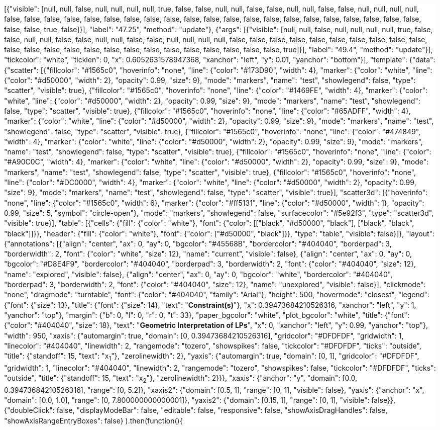 [{"visible": [null, null, false, null, null, null, null, true, false, false, null, null, false, false, null, null, false, false, null, null, null, null, false, false, false, false, false, false, false, false, false, false, false, false, false, false, false, false, false, false, false, false, false, false, false, true, false]}], "label": "47.25", "method": "update"}, {"args": [{"visible": [null, null, false, null, null, null, null, true, false, false, null, null, false, false, null, null, false, false, null, null, null, null, false, false, false, false, false, false, false, false, false, false, false, false, false, false, false, false, false, false, false, false, false, false, false, false, true]}], "label": "49.4", "method": "update"}], "tickcolor": "white", "ticklen": 0, "x": 0.6052631578947368, "xanchor": "left", "y": 0.01, "yanchor": "bottom"}], "template": {"data": {"scatter": [{"fillcolor": "#1565c0", "hoverinfo": "none", "line": {"color": "#173D90", "width": 4}, "marker": {"color": "white", "line": {"color": "#d50000", "width": 2}, "opacity": 0.99, "size": 9}, "mode": "markers", "name": "test", "showlegend": false, "type": "scatter", "visible": true}, {"fillcolor": "#1565c0", "hoverinfo": "none", "line": {"color": "#1469FE", "width": 4}, "marker": {"color": "white", "line": {"color": "#d50000", "width": 2}, "opacity": 0.99, "size": 9}, "mode": "markers", "name": "test", "showlegend": false, "type": "scatter", "visible": true}, {"fillcolor": "#1565c0", "hoverinfo": "none", "line": {"color": "#65ADFF", "width": 4}, "marker": {"color": "white", "line": {"color": "#d50000", "width": 2}, "opacity": 0.99, "size": 9}, "mode": "markers", "name": "test", "showlegend": false, "type": "scatter", "visible": true}, {"fillcolor": "#1565c0", "hoverinfo": "none", "line": {"color": "#474849", "width": 4}, "marker": {"color": "white", "line": {"color": "#d50000", "width": 2}, "opacity": 0.99, "size": 9}, "mode": "markers", "name": "test", "showlegend": false, "type": "scatter", "visible": true}, {"fillcolor": "#1565c0", "hoverinfo": "none", "line": {"color": "#A90C0C", "width": 4}, "marker": {"color": "white", "line": {"color": "#d50000", "width": 2}, "opacity": 0.99, "size": 9}, "mode": "markers", "name": "test", "showlegend": false, "type": "scatter", "visible": true}, {"fillcolor": "#1565c0", "hoverinfo": "none", "line": {"color": "#DC0000", "width": 4}, "marker": {"color": "white", "line": {"color": "#d50000", "width": 2}, "opacity": 0.99, "size": 9}, "mode": "markers", "name": "test", "showlegend": false, "type": "scatter", "visible": true}], "scatter3d": [{"hoverinfo": "none", "line": {"color": "#1565c0", "width": 6}, "marker": {"color": "#ff5131", "line": {"color": "#d50000", "width": 1}, "opacity": 0.99, "size": 5, "symbol": "circle-open"}, "mode": "markers", "showlegend": false, "surfacecolor": "#5e92f3", "type": "scatter3d", "visible": true}], "table": [{"cells": {"fill": {"color": "white"}, "font": {"color": [["black", "#d50000", "black"], ["black", "black", "black"]]}}, "header": {"fill": {"color": "white"}, "font": {"color": ["#d50000", "black"]}}, "type": "table", "visible": false}]}, "layout": {"annotations": [{"align": "center", "ax": 0, "ay": 0, "bgcolor": "#45568B", "bordercolor": "#404040", "borderpad": 3, "borderwidth": 2, "font": {"color": "white", "size": 12}, "name": "current", "visible": false}, {"align": "center", "ax": 0, "ay": 0, "bgcolor": "#D8E4F9", "bordercolor": "#404040", "borderpad": 3, "borderwidth": 2, "font": {"color": "#404040", "size": 12}, "name": "explored", "visible": false}, {"align": "center", "ax": 0, "ay": 0, "bgcolor": "white", "bordercolor": "#404040", "borderpad": 3, "borderwidth": 2, "font": {"color": "#404040", "size": 12}, "name": "unexplored", "visible": false}], "clickmode": "none", "dragmode": "turntable", "font": {"color": "#404040", "family": "Arial"}, "height": 500, "hovermode": "closest", "legend": {"font": {"size": 13}, "title": {"font": {"size": 14}, "text": "<b>Constraint(s)</b>"}, "x": 0.39473684210526316, "xanchor": "left", "y": 1, "yanchor": "top"}, "margin": {"b": 0, "l": 0, "r": 0, "t": 33}, "paper_bgcolor": "white", "plot_bgcolor": "white", "title": {"font": {"color": "#404040", "size": 18}, "text": "<b>Geometric Interpretation of LPs</b>", "x": 0, "xanchor": "left", "y": 0.99, "yanchor": "top"}, "width": 950, "xaxis": {"automargin": true, "domain": [0, 0.39473684210526316], "gridcolor": "#DFDFDF", "gridwidth": 1, "linecolor": "#404040", "linewidth": 2, "rangemode": "tozero", "showspikes": false, "tickcolor": "#DFDFDF", "ticks": "outside", "title": {"standoff": 15, "text": "x<sub>1</sub>"}, "zerolinewidth": 2}, "yaxis": {"automargin": true, "domain": [0, 1], "gridcolor": "#DFDFDF", "gridwidth": 1, "linecolor": "#404040", "linewidth": 2, "rangemode": "tozero", "showspikes": false, "tickcolor": "#DFDFDF", "ticks": "outside", "title": {"standoff": 15, "text": "x<sub>2</sub>"}, "zerolinewidth": 2}}}, "xaxis": {"anchor": "y", "domain": [0.0, 0.39473684210526316], "range": [0, 5.2]}, "xaxis2": {"domain": [0.5, 1], "range": [0, 1], "visible": false}, "yaxis": {"anchor": "x", "domain": [0.0, 1.0], "range": [0, 7.800000000000001]}, "yaxis2": {"domain": [0.15, 1], "range": [0, 1], "visible": false}},                        {"doubleClick": false, "displayModeBar": false, "editable": false, "responsive": false, "showAxisDragHandles": false, "showAxisRangeEntryBoxes": false}                    ).then(function(){
